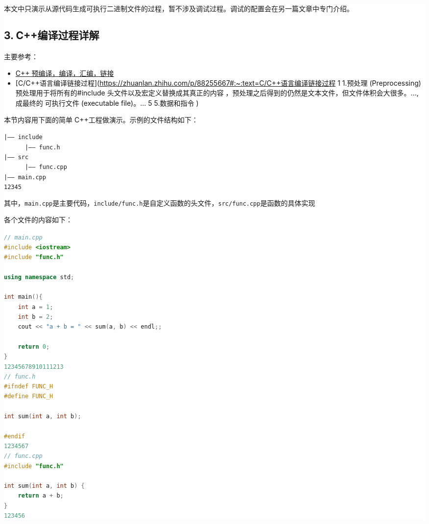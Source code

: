 本文中只演示从源代码生成可执行二进制文件的过程，暂不涉及调试过程。调试的配置会在另一篇文章中专门介绍。

## 3. C++编译过程详解

主要参考：

- [C++ 预编译，编译，汇编，链接](https://www.cnblogs.com/suxia/p/14214982.html)
- [C/C++语言编译链接过程](https://zhuanlan.zhihu.com/p/88255667#:~:text=C/C++语言编译链接过程 1 1.预处理 (Preprocessing) 预处理用于将所有的#include 头文件以及宏定义替换成其真正的内容 ，预处理之后得到的仍然是文本文件，但文件体积会大很多。...,成最终的 可执行文件 (executable file)。... 5 5.数据和指令 )

本节内容用下面的简单 C++工程做演示。示例的文件结构如下：

```
|—— include
	  |—— func.h
|—— src
	  |—— func.cpp
|—— main.cpp
12345
```

其中，`main.cpp`是主要代码，`include/func.h`是自定义函数的头文件，`src/func.cpp`是函数的具体实现

各个文件的内容如下：

```cpp
// main.cpp
#include <iostream>
#include "func.h"

using namespace std;

int main(){
    int a = 1;
    int b = 2;
    cout << "a + b = " << sum(a, b) << endl;;

    return 0;
}
12345678910111213
// func.h
#ifndef FUNC_H
#define FUNC_H

int sum(int a, int b);

#endif
1234567
// func.cpp
#include "func.h"

int sum(int a, int b) {
    return a + b;
}
123456
```
